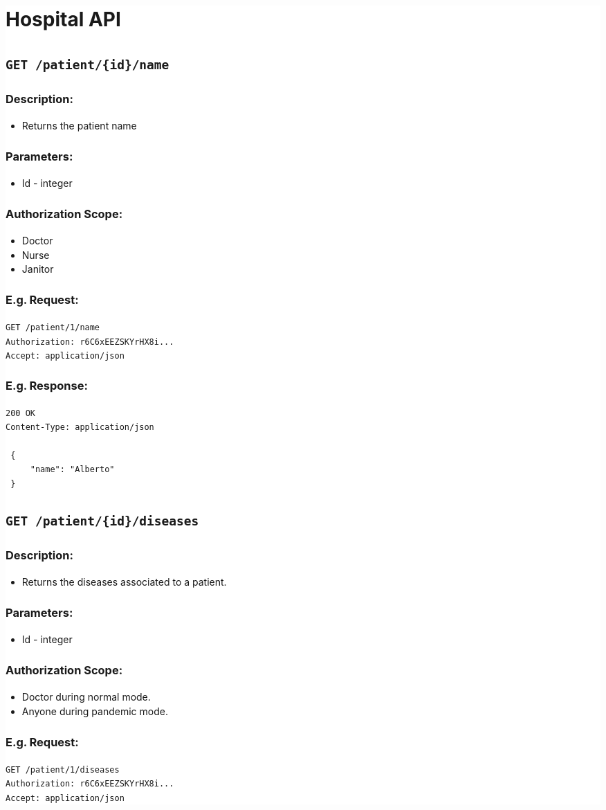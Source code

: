 # Hospital API

## `GET /patient/{id}/name`

### Description:
- Returns the patient name

### Parameters:
- Id -  integer

### Authorization Scope:
- Doctor
- Nurse
- Janitor

### E.g. Request:
```
GET /patient/1/name
Authorization: r6C6xEEZSKYrHX8i...
Accept: application/json
```

### E.g. Response:
```
200 OK
Content-Type: application/json
 
 {
     "name": "Alberto"
 }
```


## `GET /patient/{id}/diseases`

### Description:
- Returns the diseases associated to a patient. 

### Parameters:
- Id -  integer

### Authorization Scope:
- Doctor during normal mode.
- Anyone during pandemic mode.

### E.g. Request:
```
GET /patient/1/diseases
Authorization: r6C6xEEZSKYrHX8i...
Accept: application/json
```
